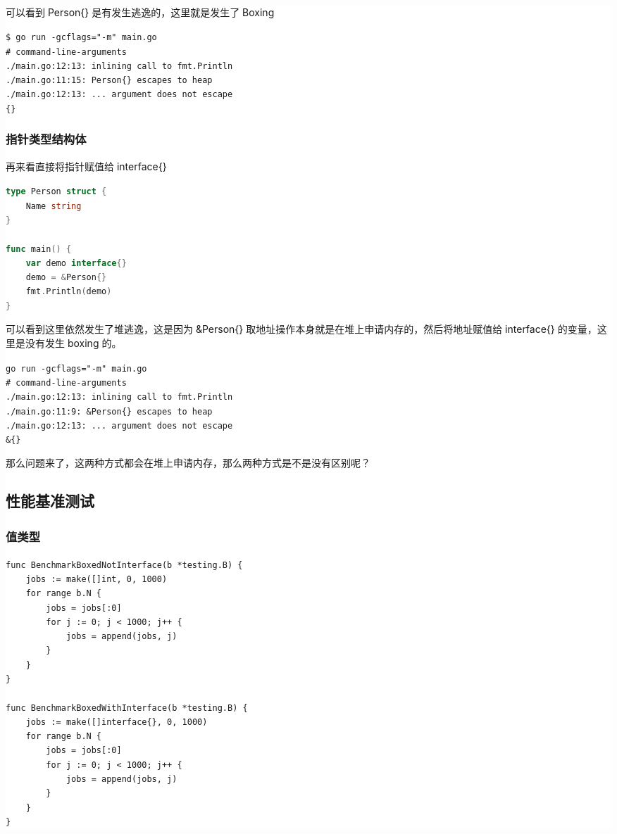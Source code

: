 可以看到 Person{} 是有发生逃逸的，这里就是发生了 Boxing

```shell
$ go run -gcflags="-m" main.go 
# command-line-arguments
./main.go:12:13: inlining call to fmt.Println
./main.go:11:15: Person{} escapes to heap
./main.go:12:13: ... argument does not escape
{}
```

### 指针类型结构体

再来看直接将指针赋值给 interface{}

```go
type Person struct {
	Name string
}

func main() {
	var demo interface{}
	demo = &Person{}
	fmt.Println(demo)
}
```

可以看到这里依然发生了堆逃逸，这是因为 &Person{} 取地址操作本身就是在堆上申请内存的，然后将地址赋值给 interface{} 的变量，这里是没有发生 boxing 的。

```shell
go run -gcflags="-m" main.go 
# command-line-arguments
./main.go:12:13: inlining call to fmt.Println
./main.go:11:9: &Person{} escapes to heap
./main.go:12:13: ... argument does not escape
&{}
```

那么问题来了，这两种方式都会在堆上申请内存，那么两种方式是不是没有区别呢？


## 性能基准测试

### 值类型

```golang
func BenchmarkBoxedNotInterface(b *testing.B) {
	jobs := make([]int, 0, 1000)
	for range b.N {
		jobs = jobs[:0]
		for j := 0; j < 1000; j++ {
			jobs = append(jobs, j)
		}
	}
}

func BenchmarkBoxedWithInterface(b *testing.B) {
	jobs := make([]interface{}, 0, 1000)
	for range b.N {
		jobs = jobs[:0]
		for j := 0; j < 1000; j++ {
			jobs = append(jobs, j)
		}
	}
}
```
